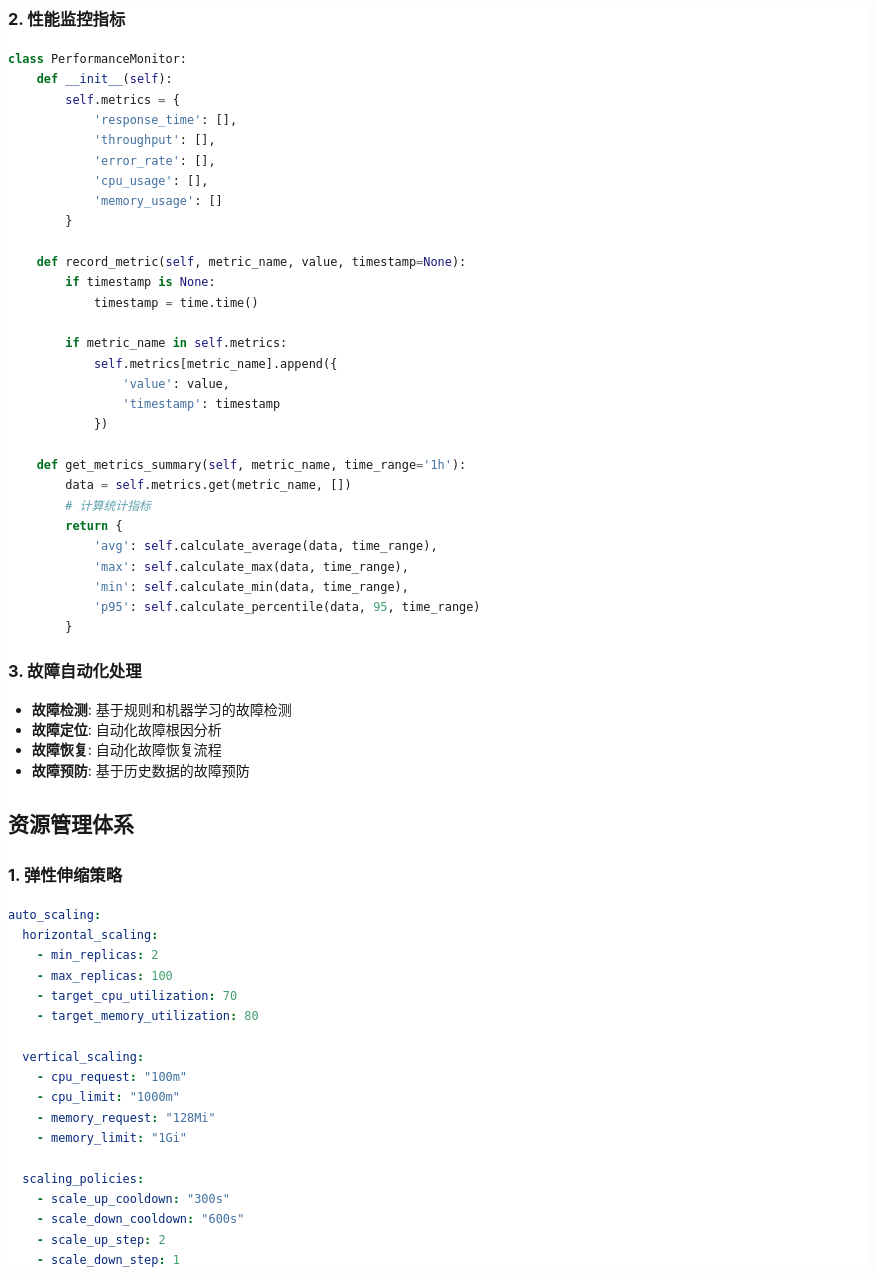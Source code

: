 ### 2. 性能监控指标
```python
class PerformanceMonitor:
    def __init__(self):
        self.metrics = {
            'response_time': [],
            'throughput': [],
            'error_rate': [],
            'cpu_usage': [],
            'memory_usage': []
        }
    
    def record_metric(self, metric_name, value, timestamp=None):
        if timestamp is None:
            timestamp = time.time()
        
        if metric_name in self.metrics:
            self.metrics[metric_name].append({
                'value': value,
                'timestamp': timestamp
            })
    
    def get_metrics_summary(self, metric_name, time_range='1h'):
        data = self.metrics.get(metric_name, [])
        # 计算统计指标
        return {
            'avg': self.calculate_average(data, time_range),
            'max': self.calculate_max(data, time_range),
            'min': self.calculate_min(data, time_range),
            'p95': self.calculate_percentile(data, 95, time_range)
        }
```

### 3. 故障自动化处理
- **故障检测**: 基于规则和机器学习的故障检测
- **故障定位**: 自动化故障根因分析
- **故障恢复**: 自动化故障恢复流程
- **故障预防**: 基于历史数据的故障预防

## 资源管理体系

### 1. 弹性伸缩策略
```yaml
auto_scaling:
  horizontal_scaling:
    - min_replicas: 2
    - max_replicas: 100
    - target_cpu_utilization: 70
    - target_memory_utilization: 80
  
  vertical_scaling:
    - cpu_request: "100m"
    - cpu_limit: "1000m"
    - memory_request: "128Mi"
    - memory_limit: "1Gi"
  
  scaling_policies:
    - scale_up_cooldown: "300s"
    - scale_down_cooldown: "600s"
    - scale_up_step: 2
    - scale_down_step: 1
```
